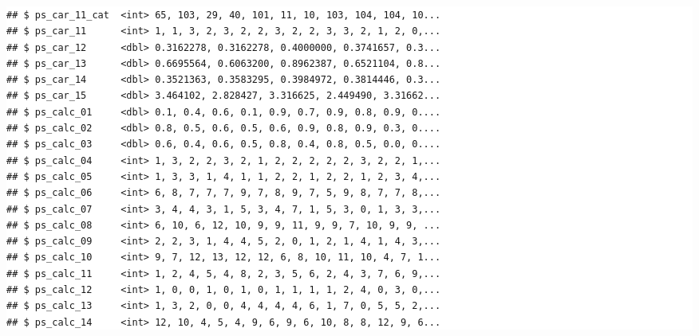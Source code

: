     ## $ ps_car_11_cat  <int> 65, 103, 29, 40, 101, 11, 10, 103, 104, 104, 10...
    ## $ ps_car_11      <int> 1, 1, 3, 2, 3, 2, 2, 3, 2, 2, 3, 3, 2, 1, 2, 0,...
    ## $ ps_car_12      <dbl> 0.3162278, 0.3162278, 0.4000000, 0.3741657, 0.3...
    ## $ ps_car_13      <dbl> 0.6695564, 0.6063200, 0.8962387, 0.6521104, 0.8...
    ## $ ps_car_14      <dbl> 0.3521363, 0.3583295, 0.3984972, 0.3814446, 0.3...
    ## $ ps_car_15      <dbl> 3.464102, 2.828427, 3.316625, 2.449490, 3.31662...
    ## $ ps_calc_01     <dbl> 0.1, 0.4, 0.6, 0.1, 0.9, 0.7, 0.9, 0.8, 0.9, 0....
    ## $ ps_calc_02     <dbl> 0.8, 0.5, 0.6, 0.5, 0.6, 0.9, 0.8, 0.9, 0.3, 0....
    ## $ ps_calc_03     <dbl> 0.6, 0.4, 0.6, 0.5, 0.8, 0.4, 0.8, 0.5, 0.0, 0....
    ## $ ps_calc_04     <int> 1, 3, 2, 2, 3, 2, 1, 2, 2, 2, 2, 2, 3, 2, 2, 1,...
    ## $ ps_calc_05     <int> 1, 3, 3, 1, 4, 1, 1, 2, 2, 1, 2, 2, 1, 2, 3, 4,...
    ## $ ps_calc_06     <int> 6, 8, 7, 7, 7, 9, 7, 8, 9, 7, 5, 9, 8, 7, 7, 8,...
    ## $ ps_calc_07     <int> 3, 4, 4, 3, 1, 5, 3, 4, 7, 1, 5, 3, 0, 1, 3, 3,...
    ## $ ps_calc_08     <int> 6, 10, 6, 12, 10, 9, 9, 11, 9, 9, 7, 10, 9, 9, ...
    ## $ ps_calc_09     <int> 2, 2, 3, 1, 4, 4, 5, 2, 0, 1, 2, 1, 4, 1, 4, 3,...
    ## $ ps_calc_10     <int> 9, 7, 12, 13, 12, 12, 6, 8, 10, 11, 10, 4, 7, 1...
    ## $ ps_calc_11     <int> 1, 2, 4, 5, 4, 8, 2, 3, 5, 6, 2, 4, 3, 7, 6, 9,...
    ## $ ps_calc_12     <int> 1, 0, 0, 1, 0, 1, 0, 1, 1, 1, 1, 2, 4, 0, 3, 0,...
    ## $ ps_calc_13     <int> 1, 3, 2, 0, 0, 4, 4, 4, 4, 6, 1, 7, 0, 5, 5, 2,...
    ## $ ps_calc_14     <int> 12, 10, 4, 5, 4, 9, 6, 9, 6, 10, 8, 8, 12, 9, 6...